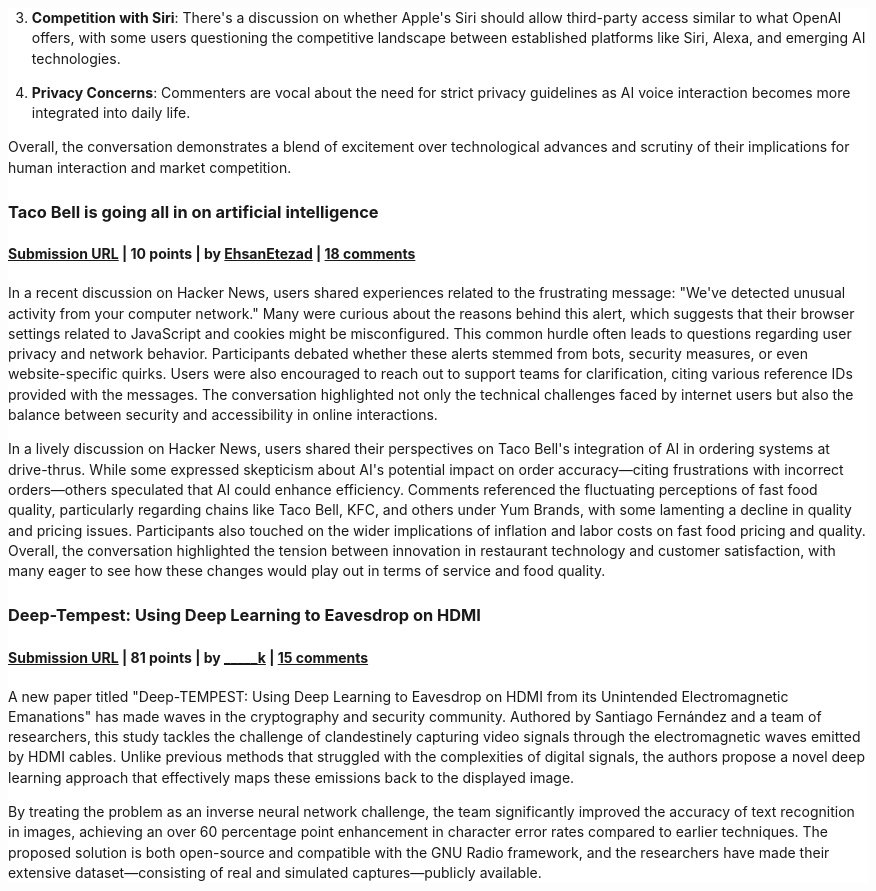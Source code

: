 3. **Competition with Siri**: There's a discussion on whether Apple's Siri should allow third-party access similar to what OpenAI offers, with some users questioning the competitive landscape between established platforms like Siri, Alexa, and emerging AI technologies.

4. **Privacy Concerns**: Commenters are vocal about the need for strict privacy guidelines as AI voice interaction becomes more integrated into daily life.

Overall, the conversation demonstrates a blend of excitement over technological advances and scrutiny of their implications for human interaction and market competition.

### Taco Bell is going all in on artificial intelligence

#### [Submission URL](https://www.bloomberg.com/news/articles/2024-07-31/taco-bell-yum-to-expand-ai-drive-thru-to-hundreds-of-us-restaurants) | 10 points | by [EhsanEtezad](https://news.ycombinator.com/user?id=EhsanEtezad) | [18 comments](https://news.ycombinator.com/item?id=41123044)

In a recent discussion on Hacker News, users shared experiences related to the frustrating message: "We've detected unusual activity from your computer network." Many were curious about the reasons behind this alert, which suggests that their browser settings related to JavaScript and cookies might be misconfigured. This common hurdle often leads to questions regarding user privacy and network behavior. Participants debated whether these alerts stemmed from bots, security measures, or even website-specific quirks. Users were also encouraged to reach out to support teams for clarification, citing various reference IDs provided with the messages. The conversation highlighted not only the technical challenges faced by internet users but also the balance between security and accessibility in online interactions.

In a lively discussion on Hacker News, users shared their perspectives on Taco Bell's integration of AI in ordering systems at drive-thrus. While some expressed skepticism about AI's potential impact on order accuracy—citing frustrations with incorrect orders—others speculated that AI could enhance efficiency. Comments referenced the fluctuating perceptions of fast food quality, particularly regarding chains like Taco Bell, KFC, and others under Yum Brands, with some lamenting a decline in quality and pricing issues. Participants also touched on the wider implications of inflation and labor costs on fast food pricing and quality. Overall, the conversation highlighted the tension between innovation in restaurant technology and customer satisfaction, with many eager to see how these changes would play out in terms of service and food quality.

### Deep-Tempest: Using Deep Learning to Eavesdrop on HDMI

#### [Submission URL](https://arxiv.org/abs/2407.09717) | 81 points | by [_____k](https://news.ycombinator.com/user?id=_____k) | [15 comments](https://news.ycombinator.com/item?id=41116682)

A new paper titled "Deep-TEMPEST: Using Deep Learning to Eavesdrop on HDMI from its Unintended Electromagnetic Emanations" has made waves in the cryptography and security community. Authored by Santiago Fernández and a team of researchers, this study tackles the challenge of clandestinely capturing video signals through the electromagnetic waves emitted by HDMI cables. Unlike previous methods that struggled with the complexities of digital signals, the authors propose a novel deep learning approach that effectively maps these emissions back to the displayed image.

By treating the problem as an inverse neural network challenge, the team significantly improved the accuracy of text recognition in images, achieving an over 60 percentage point enhancement in character error rates compared to earlier techniques. The proposed solution is both open-source and compatible with the GNU Radio framework, and the researchers have made their extensive dataset—consisting of real and simulated captures—publicly available.
